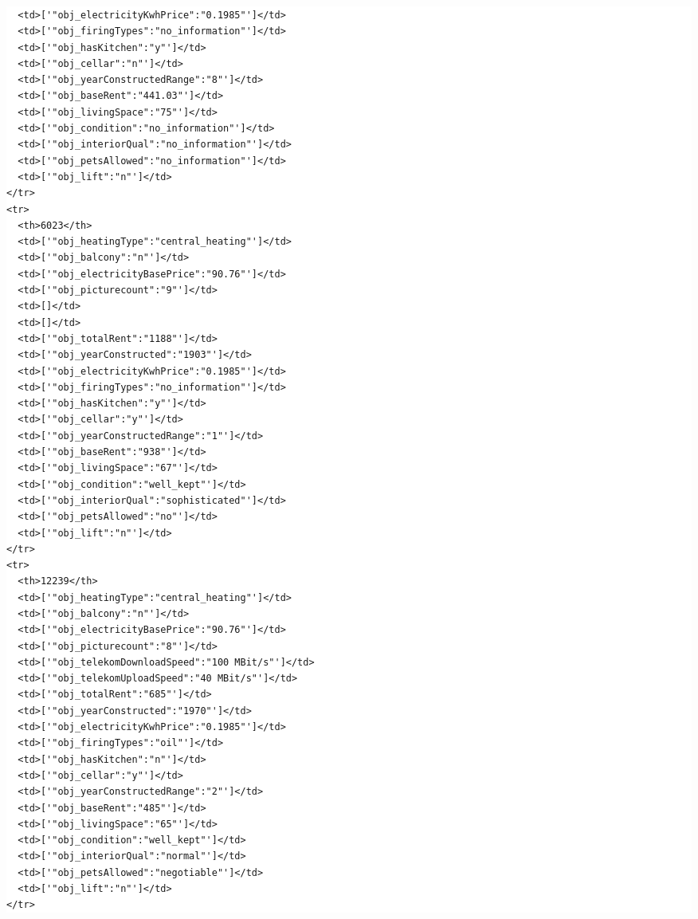       <td>['"obj_electricityKwhPrice":"0.1985"']</td>
      <td>['"obj_firingTypes":"no_information"']</td>
      <td>['"obj_hasKitchen":"y"']</td>
      <td>['"obj_cellar":"n"']</td>
      <td>['"obj_yearConstructedRange":"8"']</td>
      <td>['"obj_baseRent":"441.03"']</td>
      <td>['"obj_livingSpace":"75"']</td>
      <td>['"obj_condition":"no_information"']</td>
      <td>['"obj_interiorQual":"no_information"']</td>
      <td>['"obj_petsAllowed":"no_information"']</td>
      <td>['"obj_lift":"n"']</td>
    </tr>
    <tr>
      <th>6023</th>
      <td>['"obj_heatingType":"central_heating"']</td>
      <td>['"obj_balcony":"n"']</td>
      <td>['"obj_electricityBasePrice":"90.76"']</td>
      <td>['"obj_picturecount":"9"']</td>
      <td>[]</td>
      <td>[]</td>
      <td>['"obj_totalRent":"1188"']</td>
      <td>['"obj_yearConstructed":"1903"']</td>
      <td>['"obj_electricityKwhPrice":"0.1985"']</td>
      <td>['"obj_firingTypes":"no_information"']</td>
      <td>['"obj_hasKitchen":"y"']</td>
      <td>['"obj_cellar":"y"']</td>
      <td>['"obj_yearConstructedRange":"1"']</td>
      <td>['"obj_baseRent":"938"']</td>
      <td>['"obj_livingSpace":"67"']</td>
      <td>['"obj_condition":"well_kept"']</td>
      <td>['"obj_interiorQual":"sophisticated"']</td>
      <td>['"obj_petsAllowed":"no"']</td>
      <td>['"obj_lift":"n"']</td>
    </tr>
    <tr>
      <th>12239</th>
      <td>['"obj_heatingType":"central_heating"']</td>
      <td>['"obj_balcony":"n"']</td>
      <td>['"obj_electricityBasePrice":"90.76"']</td>
      <td>['"obj_picturecount":"8"']</td>
      <td>['"obj_telekomDownloadSpeed":"100 MBit/s"']</td>
      <td>['"obj_telekomUploadSpeed":"40 MBit/s"']</td>
      <td>['"obj_totalRent":"685"']</td>
      <td>['"obj_yearConstructed":"1970"']</td>
      <td>['"obj_electricityKwhPrice":"0.1985"']</td>
      <td>['"obj_firingTypes":"oil"']</td>
      <td>['"obj_hasKitchen":"n"']</td>
      <td>['"obj_cellar":"y"']</td>
      <td>['"obj_yearConstructedRange":"2"']</td>
      <td>['"obj_baseRent":"485"']</td>
      <td>['"obj_livingSpace":"65"']</td>
      <td>['"obj_condition":"well_kept"']</td>
      <td>['"obj_interiorQual":"normal"']</td>
      <td>['"obj_petsAllowed":"negotiable"']</td>
      <td>['"obj_lift":"n"']</td>
    </tr>
  </tbody>
</table>
